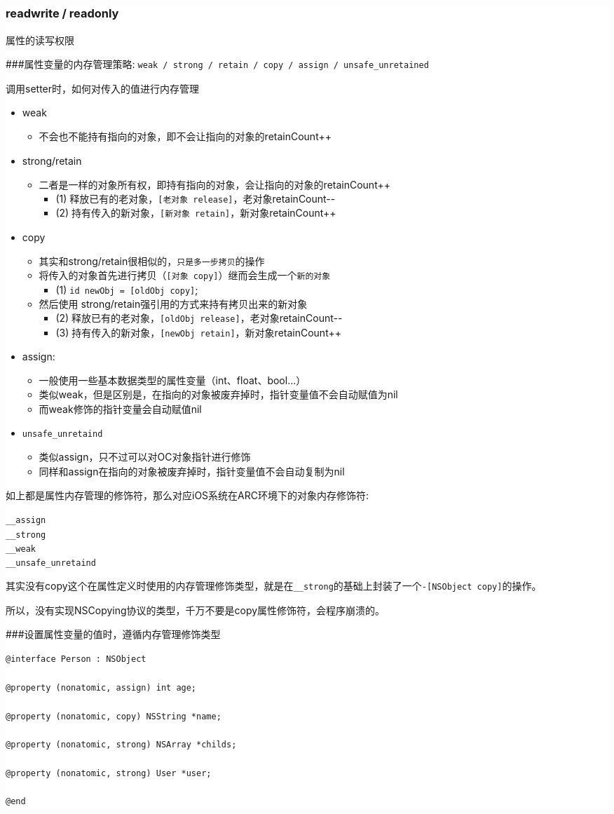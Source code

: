 ### readwrite / readonly 

属性的读写权限

###属性变量的内存管理策略: `weak / strong / retain / copy / assign / unsafe_unretained`

调用setter时，如何对传入的值进行内存管理

- weak 
	- 不会也不能持有指向的对象，即不会让指向的对象的retainCount++
	
- strong/retain 
	- 二者是一样的对象所有权，即持有指向的对象，会让指向的对象的retainCount++
		- (1) 释放已有的老对象，`[老对象 release]`，老对象retainCount--
		- (2) 持有传入的新对象，`[新对象 retain]`，新对象retainCount++
	
- copy 
	-  其实和strong/retain很相似的，`只是多一步拷贝`的操作
	-  将传入的对象首先进行拷贝（`[对象 copy]`）继而会生成一个`新的对象`
		- (1) `id newObj = [oldObj copy]`;
	-  然后使用 strong/retain强引用的方式来持有拷贝出来的新对象
		- (2) 释放已有的老对象，`[oldObj release]`，老对象retainCount--
		- (3) 持有传入的新对象，`[newObj retain]`，新对象retainCount++
	
- assign:
	- 一般使用一些基本数据类型的属性变量（int、float、bool...）
	- 类似weak，但是区别是，在指向的对象被废弃掉时，指针变量值不会自动赋值为nil
	- 而weak修饰的指针变量会自动赋值nil

- `unsafe_unretaind`
	- 类似assign，只不过可以对OC对象指针进行修饰
	- 同样和assign在指向的对象被废弃掉时，指针变量值不会自动复制为nil


如上都是属性内存管理的修饰符，那么对应iOS系统在ARC环境下的对象内存修饰符:

```
__assign
__strong
__weak
__unsafe_unretaind
```

其实没有copy这个在属性定义时使用的内存管理修饰类型，就是在`__strong`的基础上封装了一个`-[NSObject copy]`的操作。

所以，没有实现NSCopying协议的类型，千万不要是copy属性修饰符，会程序崩溃的。
	
###设置属性变量的值时，遵循内存管理修饰类型

```objc
@interface Person : NSObject

@property (nonatomic, assign) int age;

@property (nonatomic, copy) NSString *name;

@property (nonatomic, strong) NSArray *childs;

@property (nonatomic, strong) User *user;

@end
```
